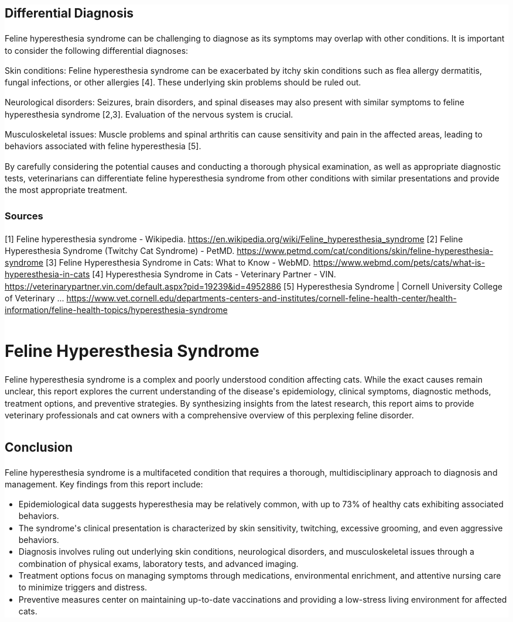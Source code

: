 ## Differential Diagnosis

Feline hyperesthesia syndrome can be challenging to diagnose as its symptoms may overlap with other conditions. It is important to consider the following differential diagnoses:

Skin conditions: Feline hyperesthesia syndrome can be exacerbated by itchy skin conditions such as flea allergy dermatitis, fungal infections, or other allergies [4]. These underlying skin problems should be ruled out.

Neurological disorders: Seizures, brain disorders, and spinal diseases may also present with similar symptoms to feline hyperesthesia syndrome [2,3]. Evaluation of the nervous system is crucial.

Musculoskeletal issues: Muscle problems and spinal arthritis can cause sensitivity and pain in the affected areas, leading to behaviors associated with feline hyperesthesia [5].

By carefully considering the potential causes and conducting a thorough physical examination, as well as appropriate diagnostic tests, veterinarians can differentiate feline hyperesthesia syndrome from other conditions with similar presentations and provide the most appropriate treatment.

### Sources
[1] Feline hyperesthesia syndrome - Wikipedia. https://en.wikipedia.org/wiki/Feline_hyperesthesia_syndrome
[2] Feline Hyperesthesia Syndrome (Twitchy Cat Syndrome) - PetMD. https://www.petmd.com/cat/conditions/skin/feline-hyperesthesia-syndrome
[3] Feline Hyperesthesia Syndrome in Cats: What to Know - WebMD. https://www.webmd.com/pets/cats/what-is-hyperesthesia-in-cats
[4] Hyperesthesia Syndrome in Cats - Veterinary Partner - VIN. https://veterinarypartner.vin.com/default.aspx?pid=19239&id=4952886
[5] Hyperesthesia Syndrome | Cornell University College of Veterinary ... https://www.vet.cornell.edu/departments-centers-and-institutes/cornell-feline-health-center/health-information/feline-health-topics/hyperesthesia-syndrome

# Feline Hyperesthesia Syndrome

Feline hyperesthesia syndrome is a complex and poorly understood condition affecting cats. While the exact causes remain unclear, this report explores the current understanding of the disease's epidemiology, clinical symptoms, diagnostic methods, treatment options, and preventive strategies. By synthesizing insights from the latest research, this report aims to provide veterinary professionals and cat owners with a comprehensive overview of this perplexing feline disorder.

## Conclusion

Feline hyperesthesia syndrome is a multifaceted condition that requires a thorough, multidisciplinary approach to diagnosis and management. Key findings from this report include:

* Epidemiological data suggests hyperesthesia may be relatively common, with up to 73% of healthy cats exhibiting associated behaviors.
* The syndrome's clinical presentation is characterized by skin sensitivity, twitching, excessive grooming, and even aggressive behaviors.
* Diagnosis involves ruling out underlying skin conditions, neurological disorders, and musculoskeletal issues through a combination of physical exams, laboratory tests, and advanced imaging.
* Treatment options focus on managing symptoms through medications, environmental enrichment, and attentive nursing care to minimize triggers and distress.
* Preventive measures center on maintaining up-to-date vaccinations and providing a low-stress living environment for affected cats.
